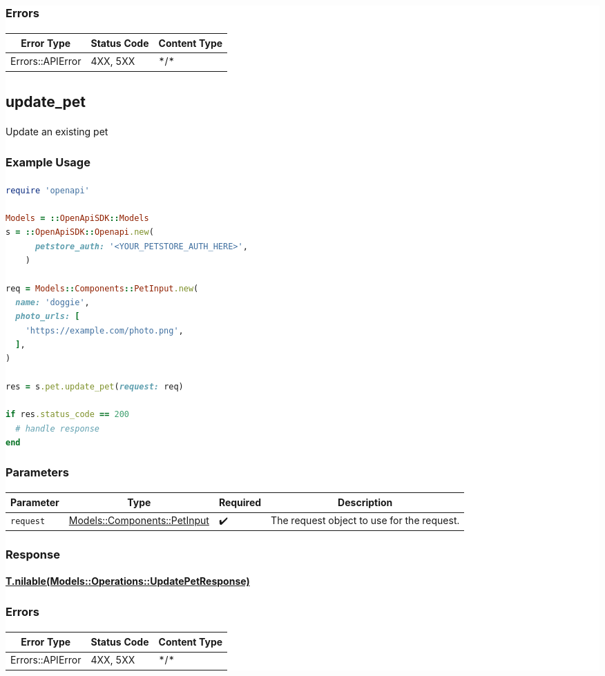 ### Errors

| Error Type       | Status Code      | Content Type     |
| ---------------- | ---------------- | ---------------- |
| Errors::APIError | 4XX, 5XX         | \*/\*            |

## update_pet

Update an existing pet

### Example Usage


```ruby
require 'openapi'

Models = ::OpenApiSDK::Models
s = ::OpenApiSDK::Openapi.new(
      petstore_auth: '<YOUR_PETSTORE_AUTH_HERE>',
    )

req = Models::Components::PetInput.new(
  name: 'doggie',
  photo_urls: [
    'https://example.com/photo.png',
  ],
)

res = s.pet.update_pet(request: req)

if res.status_code == 200
  # handle response
end

```

### Parameters

| Parameter                                                       | Type                                                            | Required                                                        | Description                                                     |
| --------------------------------------------------------------- | --------------------------------------------------------------- | --------------------------------------------------------------- | --------------------------------------------------------------- |
| `request`                                                       | [Models::Components::PetInput](../../models/shared/petinput.md) | :heavy_check_mark:                                              | The request object to use for the request.                      |

### Response

**[T.nilable(Models::Operations::UpdatePetResponse)](../../models/operations/updatepetresponse.md)**

### Errors

| Error Type       | Status Code      | Content Type     |
| ---------------- | ---------------- | ---------------- |
| Errors::APIError | 4XX, 5XX         | \*/\*            |
